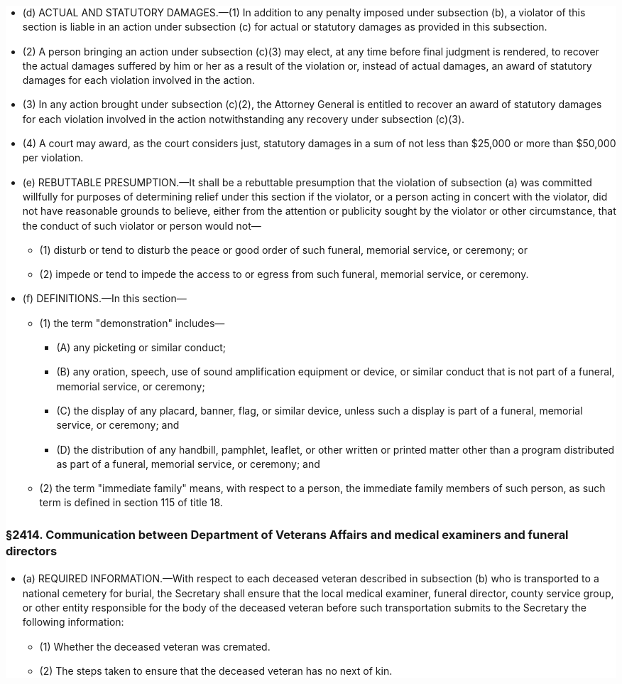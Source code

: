 * (d) ACTUAL AND STATUTORY DAMAGES.—(1) In addition to any penalty imposed under subsection (b), a violator of this section is liable in an action under subsection (c) for actual or statutory damages as provided in this subsection.

* (2) A person bringing an action under subsection (c)(3) may elect, at any time before final judgment is rendered, to recover the actual damages suffered by him or her as a result of the violation or, instead of actual damages, an award of statutory damages for each violation involved in the action.

* (3) In any action brought under subsection (c)(2), the Attorney General is entitled to recover an award of statutory damages for each violation involved in the action notwithstanding any recovery under subsection (c)(3).

* (4) A court may award, as the court considers just, statutory damages in a sum of not less than $25,000 or more than $50,000 per violation.

* (e) REBUTTABLE PRESUMPTION.—It shall be a rebuttable presumption that the violation of subsection (a) was committed willfully for purposes of determining relief under this section if the violator, or a person acting in concert with the violator, did not have reasonable grounds to believe, either from the attention or publicity sought by the violator or other circumstance, that the conduct of such violator or person would not—

  * (1) disturb or tend to disturb the peace or good order of such funeral, memorial service, or ceremony; or

  * (2) impede or tend to impede the access to or egress from such funeral, memorial service, or ceremony.


* (f) DEFINITIONS.—In this section—

  * (1) the term "demonstration" includes—

    * (A) any picketing or similar conduct;

    * (B) any oration, speech, use of sound amplification equipment or device, or similar conduct that is not part of a funeral, memorial service, or ceremony;

    * (C) the display of any placard, banner, flag, or similar device, unless such a display is part of a funeral, memorial service, or ceremony; and

    * (D) the distribution of any handbill, pamphlet, leaflet, or other written or printed matter other than a program distributed as part of a funeral, memorial service, or ceremony; and


  * (2) the term "immediate family" means, with respect to a person, the immediate family members of such person, as such term is defined in section 115 of title 18.

### §2414. Communication between Department of Veterans Affairs and medical examiners and funeral directors
* (a) REQUIRED INFORMATION.—With respect to each deceased veteran described in subsection (b) who is transported to a national cemetery for burial, the Secretary shall ensure that the local medical examiner, funeral director, county service group, or other entity responsible for the body of the deceased veteran before such transportation submits to the Secretary the following information:

  * (1) Whether the deceased veteran was cremated.

  * (2) The steps taken to ensure that the deceased veteran has no next of kin.

